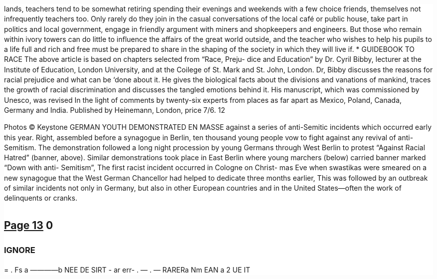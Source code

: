 lands, teachers tend to be somewhat retiring spending 
their evenings and weekends with a few choice friends, 
themselves not infrequently teachers too. Only rarely do 
they join in the casual conversations of the local café or 
public house, take part in politics and local government, 
engage in friendly argument with miners and shopkeepers 
and engineers. But those who remain within ivory towers 
can do little to influence the affairs of the great world 
outside, and the teacher who wishes to help his pupils 
to a life full and rich and free must be prepared to share 
in the shaping of the society in which they will live if. 
* 
GUIDEBOOK TO RACE 
The above article is based on chapters selected from “Race, Preju- 
dice and Education” by Dr. Cyril Bibby, lecturer at the Institute of 
Education, London University, and at the Coilege of St. Mark and 
St. John, London. Dr, Bibby discusses the reasons for racial prejudice 
and what can be ‘done about it. He gives the biological facts about 
the divisions and vanations of mankind, traces the growth of racial 
discrimination and discusses the tangled emotions behind it. His 
manuscript, which was commissioned by Unesco, was revised In the 
light of comments by twenty-six experts from places as far apart as 
Mexico, Poland, Canada, Germany and India. Published by Heinemann, 
London, price 7/6. 
12 
  
  
Photos © Keystone 
GERMAN YOUTH DEMONSTRATED EN MASSE against a 
series of anti-Semitic incidents which occurred early this year. 
Right, assembled before a synagogue in Berlin, ten thousand young 
people vow to fight against any revival of anti-Semitism. The 
demonstration followed a long night procession by young Germans 
through West Berlin to protest “Against Racial Hatred” (banner, 
above). Similar demonstrations took place in East Berlin where 
young marchers (below) carried banner marked “Down with anti- 
Semitism”, The first racist incident occurred in Cologne on Christ- 
mas Eve when swastikas were smeared on a new synagogue that 
the West German Chancellor had helped to dedicate three months 
earlier, This was followed by an outbreak of similar incidents 
not only in Germany, but also in other European countries and in 
the United States—often the work of delinquents or cranks. 
    

## [Page 13](https://demo.humlab.umu.se/courier/078175engo.pdf#page=13) 0

### IGNORE

= . Fs 
a ————b NEE DE SIRT - 
ar err- . — . — RARERa Nm EAN a 2 UE IT 
  